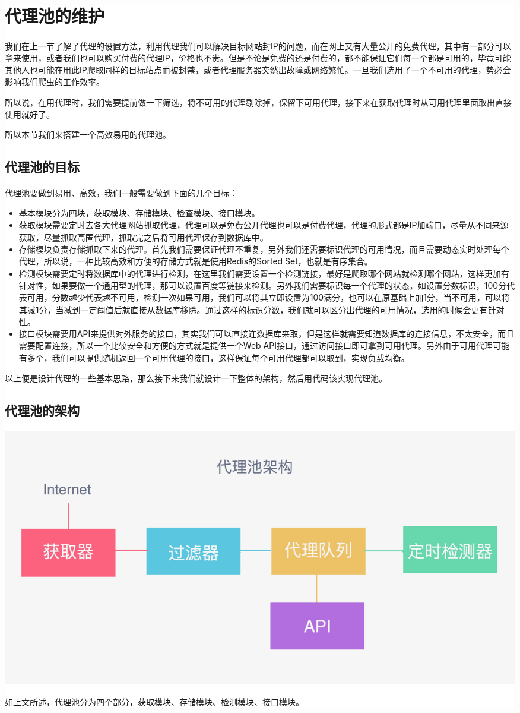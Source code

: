 # 代理池的维护

我们在上一节了解了代理的设置方法，利用代理我们可以解决目标网站封IP的问题，而在网上又有大量公开的免费代理，其中有一部分可以拿来使用，或者我们也可以购买付费的代理IP，价格也不贵。但是不论是免费的还是付费的，都不能保证它们每一个都是可用的，毕竟可能其他人也可能在用此IP爬取同样的目标站点而被封禁，或者代理服务器突然出故障或网络繁忙。一旦我们选用了一个不可用的代理，势必会影响我们爬虫的工作效率。

所以说，在用代理时，我们需要提前做一下筛选，将不可用的代理剔除掉，保留下可用代理，接下来在获取代理时从可用代理里面取出直接使用就好了。

所以本节我们来搭建一个高效易用的代理池。

## 代理池的目标

代理池要做到易用、高效，我们一般需要做到下面的几个目标：

* 基本模块分为四块，获取模块、存储模块、检查模块、接口模块。
* 获取模块需要定时去各大代理网站抓取代理，代理可以是免费公开代理也可以是付费代理，代理的形式都是IP加端口，尽量从不同来源获取，尽量抓取高匿代理，抓取完之后将可用代理保存到数据库中。
* 存储模块负责存储抓取下来的代理。首先我们需要保证代理不重复，另外我们还需要标识代理的可用情况，而且需要动态实时处理每个代理，所以说，一种比较高效和方便的存储方式就是使用Redis的Sorted Set，也就是有序集合。
* 检测模块需要定时将数据库中的代理进行检测，在这里我们需要设置一个检测链接，最好是爬取哪个网站就检测哪个网站，这样更加有针对性，如果要做一个通用型的代理，那可以设置百度等链接来检测。另外我们需要标识每一个代理的状态，如设置分数标识，100分代表可用，分数越少代表越不可用，检测一次如果可用，我们可以将其立即设置为100满分，也可以在原基础上加1分，当不可用，可以将其减1分，当减到一定阈值后就直接从数据库移除。通过这样的标识分数，我们就可以区分出代理的可用情况，选用的时候会更有针对性。
* 接口模块需要用API来提供对外服务的接口，其实我们可以直接连数据库来取，但是这样就需要知道数据库的连接信息，不太安全，而且需要配置连接，所以一个比较安全和方便的方式就是提供一个Web API接口，通过访问接口即可拿到可用代理。另外由于可用代理可能有多个，我们可以提供随机返回一个可用代理的接口，这样保证每个可用代理都可以取到，实现负载均衡。

以上便是设计代理的一些基本思路，那么接下来我们就设计一下整体的架构，然后用代码该实现代理池。

## 代理池的架构

![](./assets/2017-07-13-00-19-04.jpg)

如上文所述，代理池分为四个部分，获取模块、存储模块、检测模块、接口模块。

